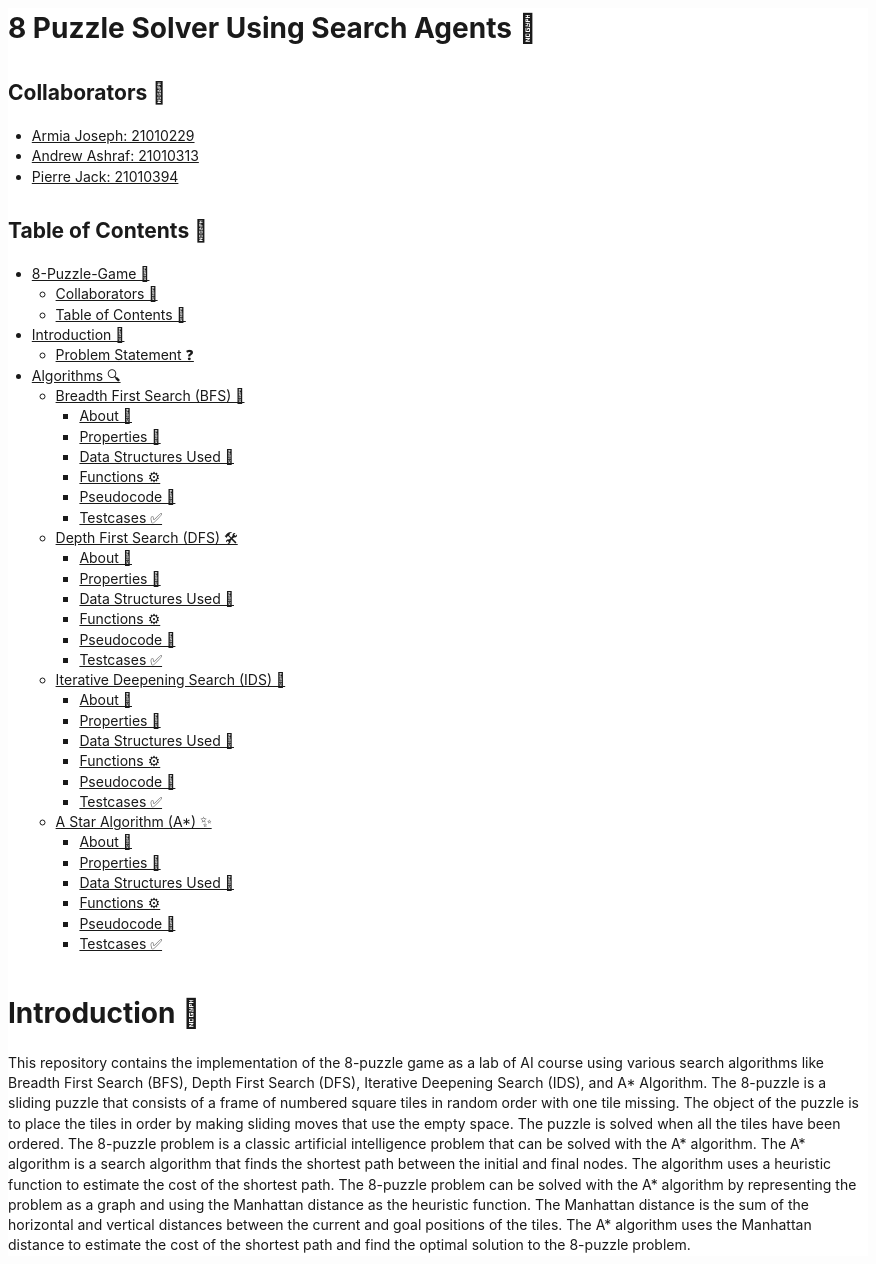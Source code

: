 # 8 Puzzle Solver Using Search Agents 🧩
## Collaborators 👥
- [Armia Joseph: 21010229](https://github.com/Armaritto)
- [Andrew Ashraf: 21010313](https://github.com/AndrewAchraf)
- [Pierre Jack: 21010394](https://github.com/Pierre-Jack)
## Table of Contents 📜

* [8-Puzzle-Game 🧩](#8-puzzle-game-)
  * [Collaborators 👥](#collaborators-)
  * [Table of Contents 📜](#table-of-contents-)
* [Introduction 🌟](#introduction-)
  * [Problem Statement ❓](#problem-statement-)
* [Algorithms 🔍](#algorithms-)
  * [Breadth First Search (BFS) 🌿](#breadth-first-search-bfs-)
    * [About 📝](#about-)
    * [Properties 📏](#properties-)
    * [Data Structures Used 📂](#data-structures-used-)
    * [Functions  ⚙️](#functions-)
    * [Pseudocode 🧾](#pseudocode-)
    * [Testcases ✅](#testcases-)
  * [Depth First Search (DFS) 🛠️](#depth-first-search-dfs-)
    * [About 📝](#about--1)
    * [Properties 📏](#properties--1)
    * [Data Structures Used 📂](#data-structures-used--1)
    * [Functions  ⚙️](#functions--1)
    * [Pseudocode 🧾](#pseudocode--1)
    * [Testcases ✅](#testcases--1)
  * [Iterative Deepening Search (IDS) 🔄](#iterative-deepening-search-ids-)
    * [About 📝](#about--2)
    * [Properties 📏](#properties--2)
    * [Data Structures Used 📂](#data-structures-used--2)
    * [Functions  ⚙️](#functions--2)
    * [Pseudocode 🧾](#pseudocode--2)
    * [Testcases ✅](#testcases--2)
  * [A Star Algorithm (A*) ✨](#a-star-algorithm-a-)
    * [About 📝](#about--3)
    * [Properties 📏](#properties--3)
    * [Data Structures Used 📂](#data-structures-used--3)
    * [Functions  ⚙️](#functions--3)
    * [Pseudocode 🧾](#pseudocode--3)
    * [Testcases ✅](#testcases--3)

# Introduction 🌟
This repository contains the implementation of the 8-puzzle game as a lab of AI course using various search algorithms like Breadth First Search (BFS), Depth First Search (DFS), Iterative Deepening Search (IDS), and A* Algorithm. The 8-puzzle is a sliding puzzle that consists of a frame of numbered square tiles in random order with one tile missing. The object of the puzzle is to place the tiles in order by making sliding moves that use the empty space. The puzzle is solved when all the tiles have been ordered. The 8-puzzle problem is a classic artificial intelligence problem that can be solved with the A* algorithm. The A* algorithm is a search algorithm that finds the shortest path between the initial and final nodes. The algorithm uses a heuristic function to estimate the cost of the shortest path. The 8-puzzle problem can be solved with the A* algorithm by representing the problem as a graph and using the Manhattan distance as the heuristic function. The Manhattan distance is the sum of the horizontal and vertical distances between the current and goal positions of the tiles. The A* algorithm uses the Manhattan distance to estimate the cost of the shortest path and find the optimal solution to the 8-puzzle problem.
